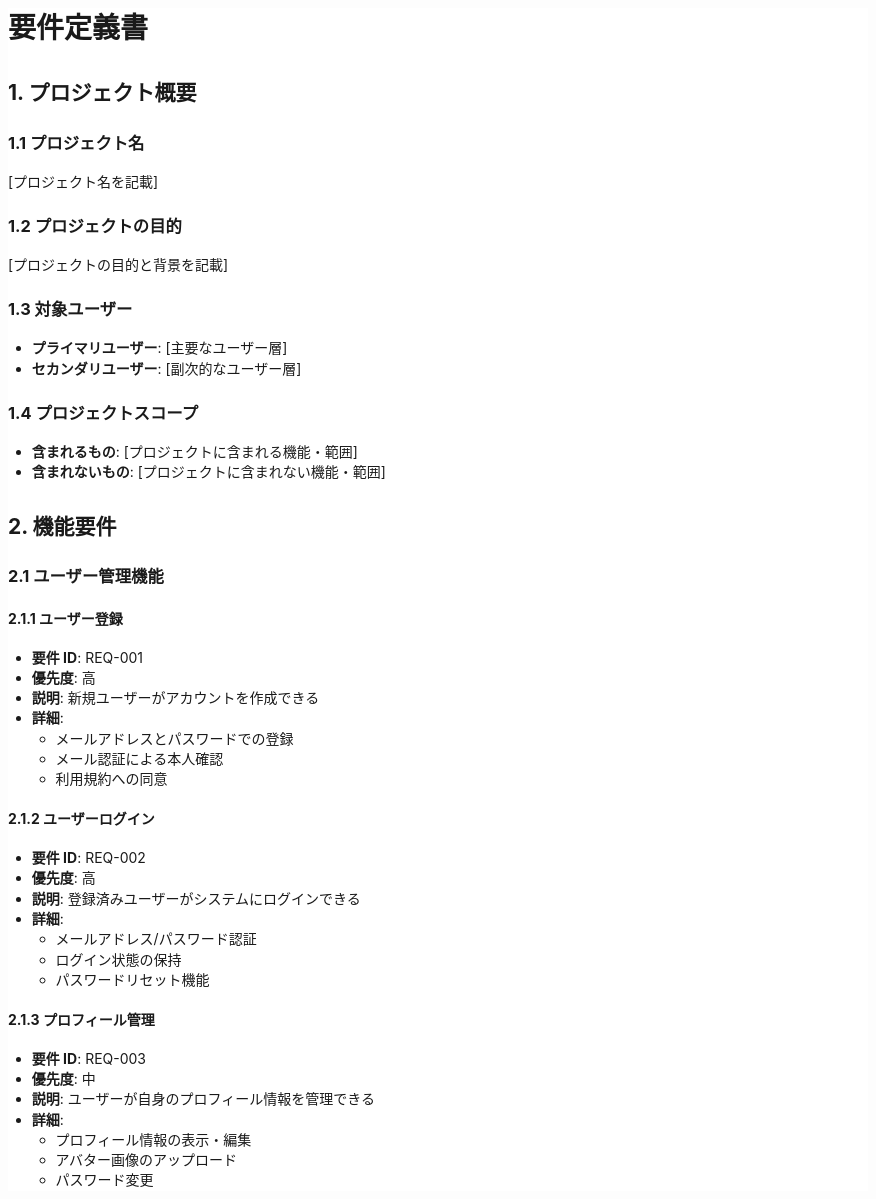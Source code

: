 # 要件定義書

## 1. プロジェクト概要

### 1.1 プロジェクト名

[プロジェクト名を記載]

### 1.2 プロジェクトの目的

[プロジェクトの目的と背景を記載]

### 1.3 対象ユーザー

- **プライマリユーザー**: [主要なユーザー層]
- **セカンダリユーザー**: [副次的なユーザー層]

### 1.4 プロジェクトスコープ

- **含まれるもの**: [プロジェクトに含まれる機能・範囲]
- **含まれないもの**: [プロジェクトに含まれない機能・範囲]

## 2. 機能要件

### 2.1 ユーザー管理機能

#### 2.1.1 ユーザー登録

- **要件 ID**: REQ-001
- **優先度**: 高
- **説明**: 新規ユーザーがアカウントを作成できる
- **詳細**:
  - メールアドレスとパスワードでの登録
  - メール認証による本人確認
  - 利用規約への同意

#### 2.1.2 ユーザーログイン

- **要件 ID**: REQ-002
- **優先度**: 高
- **説明**: 登録済みユーザーがシステムにログインできる
- **詳細**:
  - メールアドレス/パスワード認証
  - ログイン状態の保持
  - パスワードリセット機能

#### 2.1.3 プロフィール管理

- **要件 ID**: REQ-003
- **優先度**: 中
- **説明**: ユーザーが自身のプロフィール情報を管理できる
- **詳細**:
  - プロフィール情報の表示・編集
  - アバター画像のアップロード
  - パスワード変更
